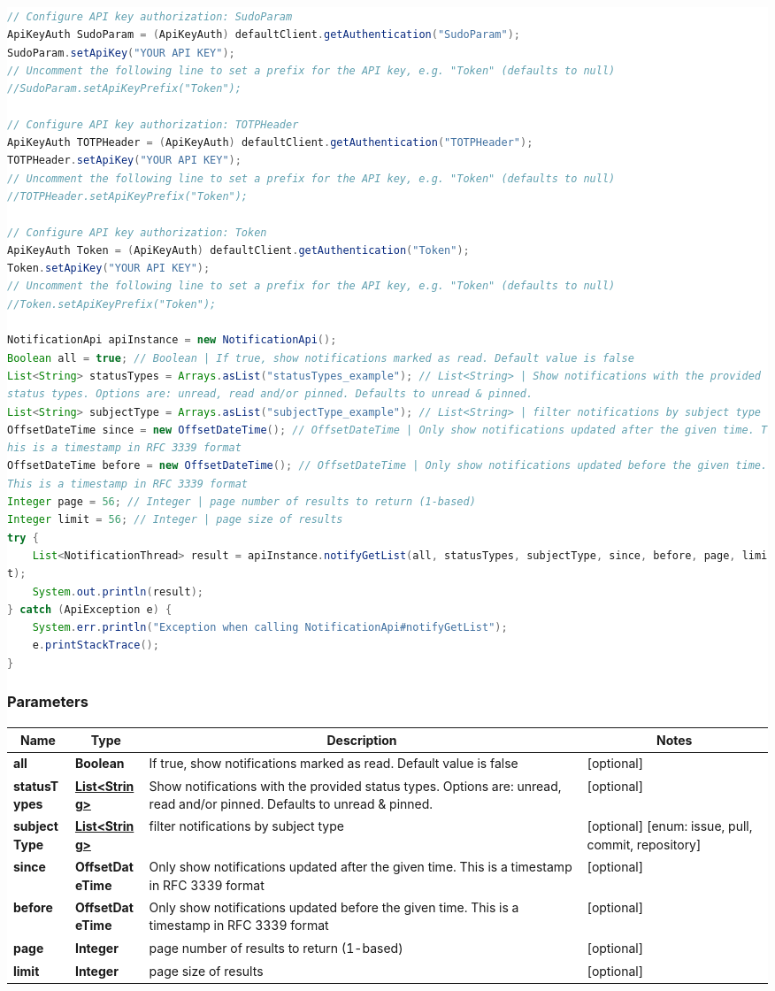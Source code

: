 ```java
// Configure API key authorization: SudoParam
ApiKeyAuth SudoParam = (ApiKeyAuth) defaultClient.getAuthentication("SudoParam");
SudoParam.setApiKey("YOUR API KEY");
// Uncomment the following line to set a prefix for the API key, e.g. "Token" (defaults to null)
//SudoParam.setApiKeyPrefix("Token");

// Configure API key authorization: TOTPHeader
ApiKeyAuth TOTPHeader = (ApiKeyAuth) defaultClient.getAuthentication("TOTPHeader");
TOTPHeader.setApiKey("YOUR API KEY");
// Uncomment the following line to set a prefix for the API key, e.g. "Token" (defaults to null)
//TOTPHeader.setApiKeyPrefix("Token");

// Configure API key authorization: Token
ApiKeyAuth Token = (ApiKeyAuth) defaultClient.getAuthentication("Token");
Token.setApiKey("YOUR API KEY");
// Uncomment the following line to set a prefix for the API key, e.g. "Token" (defaults to null)
//Token.setApiKeyPrefix("Token");

NotificationApi apiInstance = new NotificationApi();
Boolean all = true; // Boolean | If true, show notifications marked as read. Default value is false
List<String> statusTypes = Arrays.asList("statusTypes_example"); // List<String> | Show notifications with the provided status types. Options are: unread, read and/or pinned. Defaults to unread & pinned.
List<String> subjectType = Arrays.asList("subjectType_example"); // List<String> | filter notifications by subject type
OffsetDateTime since = new OffsetDateTime(); // OffsetDateTime | Only show notifications updated after the given time. This is a timestamp in RFC 3339 format
OffsetDateTime before = new OffsetDateTime(); // OffsetDateTime | Only show notifications updated before the given time. This is a timestamp in RFC 3339 format
Integer page = 56; // Integer | page number of results to return (1-based)
Integer limit = 56; // Integer | page size of results
try {
    List<NotificationThread> result = apiInstance.notifyGetList(all, statusTypes, subjectType, since, before, page, limit);
    System.out.println(result);
} catch (ApiException e) {
    System.err.println("Exception when calling NotificationApi#notifyGetList");
    e.printStackTrace();
}
```

### Parameters

Name | Type | Description  | Notes
------------- | ------------- | ------------- | -------------
 **all** | **Boolean**| If true, show notifications marked as read. Default value is false | [optional]
 **statusTypes** | [**List&lt;String&gt;**](String.md)| Show notifications with the provided status types. Options are: unread, read and/or pinned. Defaults to unread &amp; pinned. | [optional]
 **subjectType** | [**List&lt;String&gt;**](String.md)| filter notifications by subject type | [optional] [enum: issue, pull, commit, repository]
 **since** | **OffsetDateTime**| Only show notifications updated after the given time. This is a timestamp in RFC 3339 format | [optional]
 **before** | **OffsetDateTime**| Only show notifications updated before the given time. This is a timestamp in RFC 3339 format | [optional]
 **page** | **Integer**| page number of results to return (1-based) | [optional]
 **limit** | **Integer**| page size of results | [optional]
